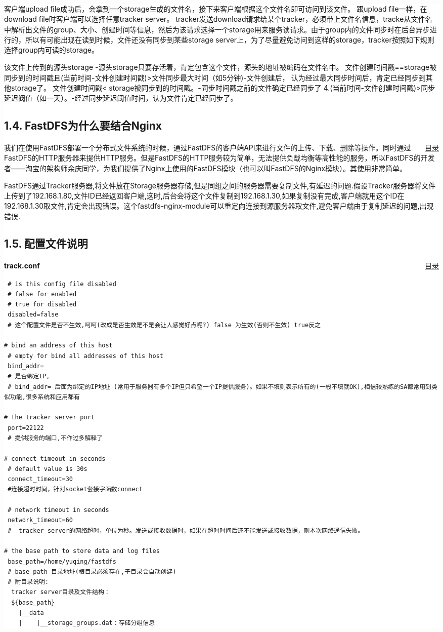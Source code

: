客户端upload file成功后，会拿到一个storage生成的文件名，接下来客户端根据这个文件名即可访问到该文件。
跟upload file一样，在download file时客户端可以选择任意tracker server。
tracker发送download请求给某个tracker，必须带上文件名信息，tracke从文件名中解析出文件的group、大小、创建时间等信息，然后为该请求选择一个storage用来服务读请求。由于group内的文件同步时在后台异步进行的，所以有可能出现在读到时候，文件还没有同步到某些storage server上，为了尽量避免访问到这样的storage，tracker按照如下规则选择group内可读的storage。

该文件上传到的源头storage -源头storage只要存活着，肯定包含这个文件，源头的地址被编码在文件名中。
文件创建时间戳==storage被同步到的时间戳且(当前时间-文件创建时间戳)>文件同步最大时间（如5分钟)-文件创建后，
认为经过最大同步时间后，肯定已经同步到其他storage了。
文件创建时间戳< storage被同步到的时间戳。-同步时间戳之前的文件确定已经同步了
4.(当前时间-文件创建时间戳)>同步延迟阀值（如一天）。-经过同步延迟阈值时间，认为文件肯定已经同步了。



<a id="markdown-14-fastdfs为什么要结合nginx" name="14-fastdfs为什么要结合nginx"></a>
## 1.4. FastDFS为什么要结合Nginx
<a href="#menu" style="float:right">目录</a>

我们在使用FastDFS部署一个分布式文件系统的时候，通过FastDFS的客户端API来进行文件的上传、下载、删除等操作。同时通过FastDFS的HTTP服务器来提供HTTP服务。但是FastDFS的HTTP服务较为简单，无法提供负载均衡等高性能的服务，所以FastDFS的开发者——淘宝的架构师余庆同学，为我们提供了Nginx上使用的FastDFS模块（也可以叫FastDFS的Nginx模块）。其使用非常简单。

FastDFS通过Tracker服务器,将文件放在Storage服务器存储,但是同组之间的服务器需要复制文件,有延迟的问题.假设Tracker服务器将文件上传到了192.168.1.80,文件ID已经返回客户端,这时,后台会将这个文件复制到192.168.1.30,如果复制没有完成,客户端就用这个ID在192.168.1.30取文件,肯定会出现错误。这个fastdfs-nginx-module可以重定向连接到源服务器取文件,避免客户端由于复制延迟的问题,出现错误.

<a id="markdown-15-配置文件说明" name="15-配置文件说明"></a>
## 1.5. 配置文件说明
<a href="#menu" style="float:right">目录</a>

**track.conf**

```
 # is this config file disabled
 # false for enabled
 # true for disabled
 disabled=false
 # 这个配置文件是否不生效,呵呵(改成是否生效是不是会让人感觉好点呢?) false 为生效(否则不生效) true反之

# bind an address of this host
 # empty for bind all addresses of this host
 bind_addr=
 # 是否绑定IP,
 # bind_addr= 后面为绑定的IP地址 (常用于服务器有多个IP但只希望一个IP提供服务)。如果不填则表示所有的(一般不填就OK),相信较熟练的SA都常用到类似功能,很多系统和应用都有

# the tracker server port
 port=22122
 # 提供服务的端口,不作过多解释了

# connect timeout in seconds
 # default value is 30s
 connect_timeout=30
 #连接超时时间，针对socket套接字函数connect

 # network timeout in seconds
 network_timeout=60
 #  tracker server的网络超时，单位为秒。发送或接收数据时，如果在超时时间后还不能发送或接收数据，则本次网络通信失败。

# the base path to store data and log files
 base_path=/home/yuqing/fastdfs
 # base_path 目录地址(根目录必须存在,子目录会自动创建)
 # 附目录说明: 
  tracker server目录及文件结构：
  ${base_path}
    |__data
    |    |__storage_groups.dat：存储分组信息
```